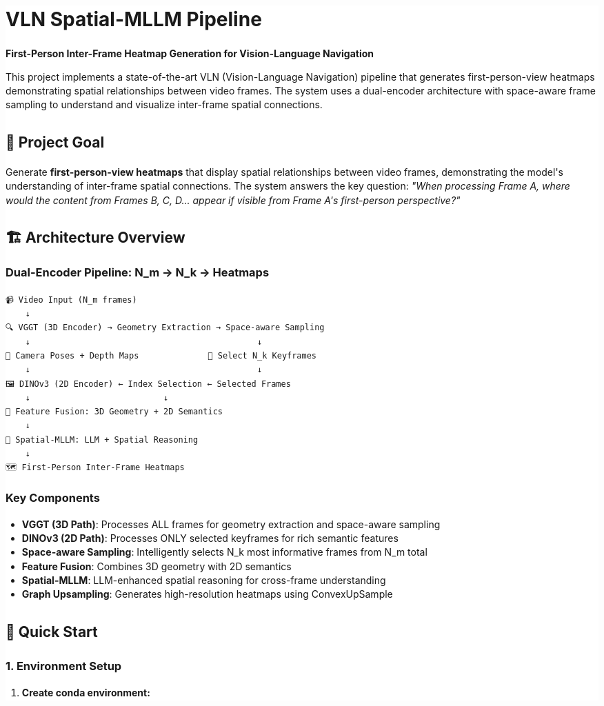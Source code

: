 # VLN Spatial-MLLM Pipeline

**First-Person Inter-Frame Heatmap Generation for Vision-Language Navigation**

This project implements a state-of-the-art VLN (Vision-Language Navigation) pipeline that generates first-person-view heatmaps demonstrating spatial relationships between video frames. The system uses a dual-encoder architecture with space-aware frame sampling to understand and visualize inter-frame spatial connections.

## 🎯 Project Goal

Generate **first-person-view heatmaps** that display spatial relationships between video frames, demonstrating the model's understanding of inter-frame spatial connections. The system answers the key question: *"When processing Frame A, where would the content from Frames B, C, D... appear if visible from Frame A's first-person perspective?"*

## 🏗️ Architecture Overview

### Dual-Encoder Pipeline: N_m → N_k → Heatmaps

```
📹 Video Input (N_m frames)
    ↓
🔍 VGGT (3D Encoder) → Geometry Extraction → Space-aware Sampling
    ↓                                              ↓
📐 Camera Poses + Depth Maps              🎯 Select N_k Keyframes
    ↓                                              ↓
🖼️ DINOv3 (2D Encoder) ← Index Selection ← Selected Frames
    ↓                           ↓
🔗 Feature Fusion: 3D Geometry + 2D Semantics
    ↓
🧠 Spatial-MLLM: LLM + Spatial Reasoning
    ↓
🗺️ First-Person Inter-Frame Heatmaps
```

### Key Components

- **VGGT (3D Path)**: Processes ALL frames for geometry extraction and space-aware sampling
- **DINOv3 (2D Path)**: Processes ONLY selected keyframes for rich semantic features  
- **Space-aware Sampling**: Intelligently selects N_k most informative frames from N_m total
- **Feature Fusion**: Combines 3D geometry with 2D semantics
- **Spatial-MLLM**: LLM-enhanced spatial reasoning for cross-frame understanding
- **Graph Upsampling**: Generates high-resolution heatmaps using ConvexUpSample

## 🚀 Quick Start

### 1. Environment Setup

1. **Create conda environment:**
